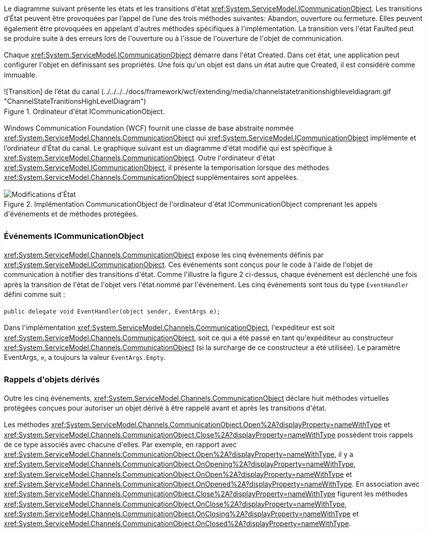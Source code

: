  Le diagramme suivant présente les états et les transitions d'état <xref:System.ServiceModel.ICommunicationObject>. Les transitions d’État peuvent être provoquées par l’appel de l’une des trois méthodes suivantes: Abandon, ouverture ou fermeture. Elles peuvent également être provoquées en appelant d'autres méthodes spécifiques à l'implémentation. La transition vers l'état Faulted peut se produire suite à des erreurs lors de l'ouverture ou à l'issue de l'ouverture de l'objet de communication.  
  
 Chaque <xref:System.ServiceModel.ICommunicationObject> démarre dans l'état Created. Dans cet état, une application peut configurer l'objet en définissant ses propriétés. Une fois qu'un objet est dans un état autre que Created, il est considéré comme immuable.  
  
 ![Transition] de l’état du canal (../../../../docs/framework/wcf/extending/media/channelstatetranitionshighleveldiagram.gif "ChannelStateTranitionsHighLevelDiagram")  
Figure 1. Ordinateur d'état ICommunicationObject.  
  
 Windows Communication Foundation (WCF) fournit une classe de base abstraite nommée <xref:System.ServiceModel.Channels.CommunicationObject> qui <xref:System.ServiceModel.ICommunicationObject> implémente et l’ordinateur d’État du canal. Le graphique suivant est un diagramme d'état modifié qui est spécifique à <xref:System.ServiceModel.Channels.CommunicationObject>. Outre l'ordinateur d'état <xref:System.ServiceModel.ICommunicationObject>, il présente la temporisation lorsque des méthodes <xref:System.ServiceModel.Channels.CommunicationObject> supplémentaires sont appelées.  
  
 ![Modifications d’État](../../../../docs/framework/wcf/extending/media/wcfc-wcfchannelsigure5statetransitionsdetailsc.gif "wcfc_WCFChannelsigure5StateTransitionsDetailsc")  
Figure 2. Implémentation CommunicationObject de l'ordinateur d'état ICommunicationObject comprenant les appels d'événements et de méthodes protégées.  
  
### <a name="icommunicationobject-events"></a>Événements ICommunicationObject  
 <xref:System.ServiceModel.Channels.CommunicationObject> expose les cinq événements définis par <xref:System.ServiceModel.ICommunicationObject>. Ces événements sont conçus pour le code à l'aide de l'objet de communication à notifier des transitions d'état. Comme l'illustre la figure 2 ci-dessus, chaque événement est déclenché une fois après la transition de l'état de l'objet vers l'état nommé par l'événement. Les cinq événements sont tous du type `EventHandler` défini comme suit :  
  
 `public delegate void EventHandler(object sender, EventArgs e);`  
  
 Dans l'implémentation <xref:System.ServiceModel.Channels.CommunicationObject>, l'expéditeur est soit <xref:System.ServiceModel.Channels.CommunicationObject>, soit ce qui a été passé en tant qu'expéditeur au constructeur <xref:System.ServiceModel.Channels.CommunicationObject> (si la surcharge de ce constructeur a été utilisée). Le paramètre EventArgs, `e`, a toujours la valeur `EventArgs.Empty`.  
  
### <a name="derived-object-callbacks"></a>Rappels d'objets dérivés  
 Outre les cinq événements, <xref:System.ServiceModel.Channels.CommunicationObject> déclare huit méthodes virtuelles protégées conçues pour autoriser un objet dérivé à être rappelé avant et après les transitions d'état.  
  
 Les méthodes <xref:System.ServiceModel.Channels.CommunicationObject.Open%2A?displayProperty=nameWithType> et <xref:System.ServiceModel.Channels.CommunicationObject.Close%2A?displayProperty=nameWithType> possèdent trois rappels de ce type associés avec chacune d'elles. Par exemple, en rapport avec <xref:System.ServiceModel.Channels.CommunicationObject.Open%2A?displayProperty=nameWithType>, il y a <xref:System.ServiceModel.Channels.CommunicationObject.OnOpening%2A?displayProperty=nameWithType>, <xref:System.ServiceModel.Channels.CommunicationObject.OnOpen%2A?displayProperty=nameWithType> et <xref:System.ServiceModel.Channels.CommunicationObject.OnOpened%2A?displayProperty=nameWithType>. En association avec <xref:System.ServiceModel.Channels.CommunicationObject.Close%2A?displayProperty=nameWithType> figurent les méthodes <xref:System.ServiceModel.Channels.CommunicationObject.OnClose%2A?displayProperty=nameWithType>, <xref:System.ServiceModel.Channels.CommunicationObject.OnClosing%2A?displayProperty=nameWithType> et <xref:System.ServiceModel.Channels.CommunicationObject.OnClosed%2A?displayProperty=nameWithType>.  
  